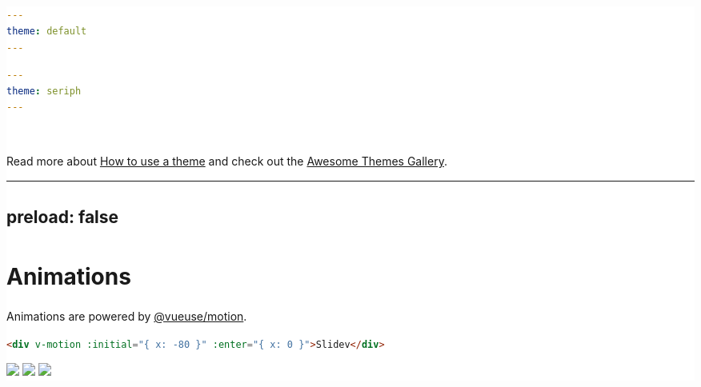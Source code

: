 <div grid="~ cols-2 gap-2" m="-t-2">

```yaml
---
theme: default
---
```

```yaml
---
theme: seriph
---
```

<img border="rounded" alt="" src="https://github.com/slidevjs/themes/blob/main/screenshots/theme-default/01.png?raw=true">

<img border="rounded" alt="" src="https://github.com/slidevjs/themes/blob/main/screenshots/theme-seriph/01.png?raw=true">

</div>

Read more about [How to use a theme](https://sli.dev/themes/use.html) and
check out the [Awesome Themes Gallery](https://sli.dev/themes/gallery.html).

---

## preload: false

# Animations

Animations are powered by [@vueuse/motion](https://motion.vueuse.org/).

```html
<div v-motion :initial="{ x: -80 }" :enter="{ x: 0 }">Slidev</div>
```

<div class="w-60 relative mt-6">
  <div class="relative w-40 h-40">
    <img
      v-motion
      :initial="{ x: 800, y: -100, scale: 1.5, rotate: -50 }"
      :enter="final"
      class="absolute top-0 left-0 right-0 bottom-0"
      src="https://sli.dev/logo-square.png"
    />
    <img
      v-motion
      :initial="{ y: 500, x: -100, scale: 2 }"
      :enter="final"
      class="absolute top-0 left-0 right-0 bottom-0"
      src="https://sli.dev/logo-circle.png"
    />
    <img
      v-motion
      :initial="{ x: 600, y: 400, scale: 2, rotate: 100 }"
      :enter="final"
      class="absolute top-0 left-0 right-0 bottom-0"
      src="https://sli.dev/logo-triangle.png"
    />
  </div>
